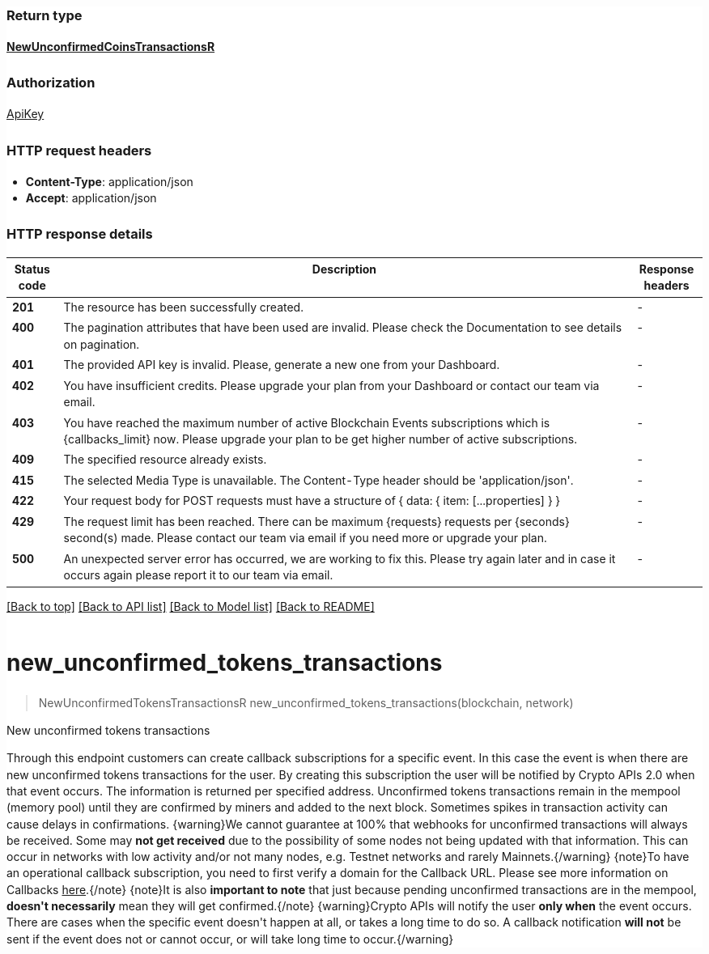 ### Return type

[**NewUnconfirmedCoinsTransactionsR**](NewUnconfirmedCoinsTransactionsR.md)

### Authorization

[ApiKey](../README.md#ApiKey)

### HTTP request headers

 - **Content-Type**: application/json
 - **Accept**: application/json


### HTTP response details
| Status code | Description | Response headers |
|-------------|-------------|------------------|
**201** | The resource has been successfully created. |  -  |
**400** | The pagination attributes that have been used are invalid. Please check the Documentation to see details on pagination. |  -  |
**401** | The provided API key is invalid. Please, generate a new one from your Dashboard. |  -  |
**402** | You have insufficient credits. Please upgrade your plan from your Dashboard or contact our team via email. |  -  |
**403** | You have reached the maximum number of active Blockchain Events subscriptions which is {callbacks_limit} now. Please upgrade your plan to be get higher number of active subscriptions. |  -  |
**409** | The specified resource already exists. |  -  |
**415** | The selected Media Type is unavailable. The Content-Type header should be &#39;application/json&#39;. |  -  |
**422** | Your request body for POST requests must have a structure of { data: { item: [...properties] } } |  -  |
**429** | The request limit has been reached. There can be maximum {requests} requests per {seconds} second(s) made. Please contact our team via email if you need more or upgrade your plan. |  -  |
**500** | An unexpected server error has occurred, we are working to fix this. Please try again later and in case it occurs again please report it to our team via email. |  -  |

[[Back to top]](#) [[Back to API list]](../README.md#documentation-for-api-endpoints) [[Back to Model list]](../README.md#documentation-for-models) [[Back to README]](../README.md)

# **new_unconfirmed_tokens_transactions**
> NewUnconfirmedTokensTransactionsR new_unconfirmed_tokens_transactions(blockchain, network)

New unconfirmed tokens transactions

Through this endpoint customers can create callback subscriptions for a specific event. In this case the event is when there are new unconfirmed tokens transactions for the user. By creating this subscription the user will be notified by Crypto APIs 2.0 when that event occurs. The information is returned per specified address.    Unconfirmed tokens transactions remain in the mempool (memory pool) until they are confirmed by miners and added to the next block. Sometimes spikes in transaction activity can cause delays in confirmations.    {warning}We cannot guarantee at 100% that webhooks for unconfirmed transactions will always be received. Some may **not get received** due to the possibility of some nodes not being updated with that information. This can occur in networks with low activity and/or not many nodes, e.g. Testnet networks and rarely Mainnets.{/warning}    {note}To have an operational callback subscription, you need to first verify a domain for the Callback URL. Please see more information on Callbacks [here](https://developers.cryptoapis.io/technical-documentation/general-information/callbacks#callback-url).{/note}    {note}It is also **important to note** that just because pending unconfirmed transactions are in the mempool, **doesn't necessarily** mean they will get confirmed.{/note}    {warning}Crypto APIs will notify the user **only when** the event occurs. There are cases when the specific event doesn't happen at all, or takes a long time to do so. A callback notification **will not** be sent if the event does not or cannot occur, or will take long time to occur.{/warning}
